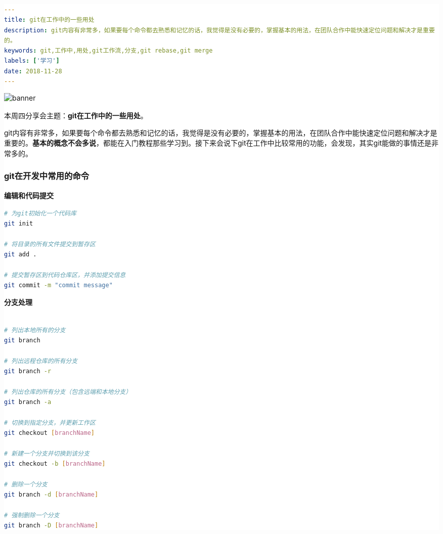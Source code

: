 ```yaml
---
title: git在工作中的一些用处
description: git内容有非常多，如果要每个命令都去熟悉和记忆的话，我觉得是没有必要的，掌握基本的用法，在团队合作中能快速定位问题和解决才是重要的。
keywords: git,工作中,用处,git工作流,分支,git rebase,git merge
labels: ['学习']
date: 2018-11-28
---
```


![banner](https://images.vrm.cn/2018/11/26/banner.png)

本周四分享会主题：__git在工作中的一些用处__。  

git内容有非常多，如果要每个命令都去熟悉和记忆的话，我觉得是没有必要的，掌握基本的用法，在团队合作中能快速定位问题和解决才是重要的。**基本的概念不会多说**，都能在入门教程那些学习到。接下来会说下git在工作中比较常用的功能，会发现，其实git能做的事情还是非常多的。

### git在开发中常用的命令
__编辑和代码提交__

```bash
# 为git初始化一个代码库
git init

# 将目录的所有文件提交到暂存区
git add .

# 提交暂存区到代码仓库区，并添加提交信息
git commit -m "commit message"
```

__分支处理__

```bash

# 列出本地所有的分支
git branch

# 列出远程仓库的所有分支
git branch -r

# 列出仓库的所有分支（包含远端和本地分支）
git branch -a

# 切换到指定分支，并更新工作区
git checkout [branchName]

# 新建一个分支并切换到该分支
git checkout -b [branchName]

# 删除一个分支
git branch -d [branchName]

# 强制删除一个分支
git branch -D [branchName]
```

